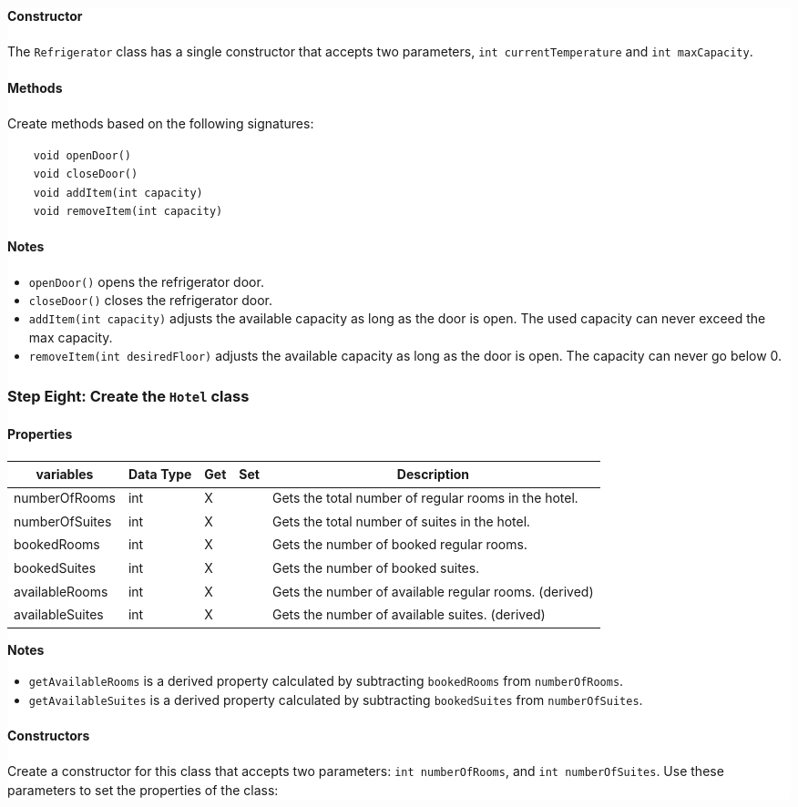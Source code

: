 #### Constructor

The `Refrigerator` class has a single constructor that accepts two parameters, `int currentTemperature` and `int maxCapacity`.



#### Methods

Create methods based on the following signatures:

```
    void openDoor()
    void closeDoor()
    void addItem(int capacity)
    void removeItem(int capacity)
```

#### Notes

- `openDoor()` opens the refrigerator door.
- `closeDoor()` closes the refrigerator door.
- `addItem(int capacity)` adjusts the available capacity as long as the door is open. The used capacity can never exceed the max capacity.
- `removeItem(int desiredFloor)` adjusts the available capacity as long as the door is open. The capacity can never go below 0.



### Step Eight: Create the `Hotel` class

#### Properties

| variables       | Data Type | Get | Set | Description                                           |
|-----------------|-----------| --- |-----|-------------------------------------------------------|
| numberOfRooms   | int       | X   |     | Gets the total number of regular rooms in the hotel.  |
| numberOfSuites  | int       | X   |     | Gets the total number of suites in the hotel.         |
| bookedRooms     | int       | X   |     | Gets the number of booked regular rooms.              |
| bookedSuites    | int       | X   |     | Gets the number of booked suites.                     |
| availableRooms  | int       | X   |     | Gets the number of available regular rooms. (derived) |
| availableSuites | int       | X   |     | Gets the number of available suites. (derived)        |

**Notes**

- `getAvailableRooms` is a derived property calculated by subtracting `bookedRooms` from `numberOfRooms`.
- `getAvailableSuites` is a derived property calculated by subtracting `bookedSuites` from `numberOfSuites`.

#### Constructors

Create a constructor for this class that accepts two parameters: `int numberOfRooms`, and `int numberOfSuites`. Use these parameters to set the properties of the class:
